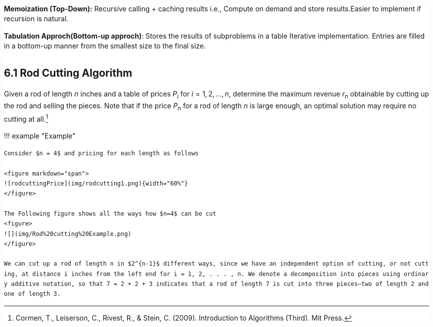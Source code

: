**Memoization (Top-Down):** Recursive calling + caching results i.e., Compute on demand and store results.Easier to implement if recursion is natural.

**Tabulation Approch(Bottom-up approch)**: Stores the results of subproblems in a table
Iterative implementation. Entries are filled in a bottom-up manner from the smallest size to the final size.

## 6.1 Rod Cutting Algorithm

Given a rod of length $n$ inches and a table of prices $P_i$ for $i = 1, 2, . . ., n$, determine the maximum revenue $r_n$ obtainable by cutting up the rod and selling the pieces. Note that if the price $P_n$ for a rod of length $n$ is large enough, an optimal solution may require no cutting at all.[^2]

!!! example "Example"

    Consider $n = 4$ and pricing for each length as follows

    <figure markdown="span">
    ![rodcuttingPrice](img/rodcutting1.png){width="60%"}
    </figure>

    The Following figure shows all the ways how $n=4$ can be cut
    <figure>
    ![](img/Rod%20cutting%20Example.png)
    </figure>

    We can cut up a rod of length n in $2^{n-1}$ different ways, since we have an independent option of cutting, or not cutting, at distance i inches from the left end for i = 1, 2, . . . , n. We denote a decomposition into pieces using ordinary additive notation, so that 7 = 2 + 2 + 3 indicates that a rod of length 7 is cut into three pieces—two of length 2 and one of length 3.


[^1]: **_Introduction to the Design and Analysis of Algorithms_** by Anany Levitin
[^2]: Cormen, T., Leiserson, C., Rivest, R., & Stein, C. (2009). Introduction to Algorithms (Third). Mit Press.